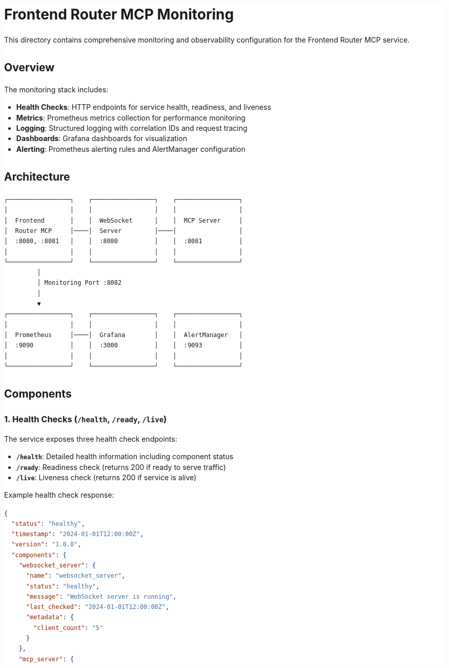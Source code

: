 # Frontend Router MCP Monitoring

This directory contains comprehensive monitoring and observability configuration for the Frontend Router MCP service.

## Overview

The monitoring stack includes:
- **Health Checks**: HTTP endpoints for service health, readiness, and liveness
- **Metrics**: Prometheus metrics collection for performance monitoring
- **Logging**: Structured logging with correlation IDs and request tracing
- **Dashboards**: Grafana dashboards for visualization
- **Alerting**: Prometheus alerting rules and AlertManager configuration

## Architecture

```
┌─────────────────┐    ┌─────────────────┐    ┌─────────────────┐
│                 │    │                 │    │                 │
│  Frontend       │    │  WebSocket      │    │  MCP Server     │
│  Router MCP     │────│  Server         │────│                 │
│  :8080, :8081   │    │  :8080          │    │  :8081          │
│                 │    │                 │    │                 │
└─────────────────┘    └─────────────────┘    └─────────────────┘
         │
         │ Monitoring Port :8082
         │
         ▼
┌─────────────────┐    ┌─────────────────┐    ┌─────────────────┐
│                 │    │                 │    │                 │
│  Prometheus     │────│  Grafana        │    │  AlertManager   │
│  :9090          │    │  :3000          │    │  :9093          │
│                 │    │                 │    │                 │
└─────────────────┘    └─────────────────┘    └─────────────────┘
```

## Components

### 1. Health Checks (`/health`, `/ready`, `/live`)

The service exposes three health check endpoints:

- **`/health`**: Detailed health information including component status
- **`/ready`**: Readiness check (returns 200 if ready to serve traffic)
- **`/live`**: Liveness check (returns 200 if service is alive)

Example health check response:
```json
{
  "status": "healthy",
  "timestamp": "2024-01-01T12:00:00Z",
  "version": "1.0.0",
  "components": {
    "websocket_server": {
      "name": "websocket_server",
      "status": "healthy",
      "message": "WebSocket server is running",
      "last_checked": "2024-01-01T12:00:00Z",
      "metadata": {
        "client_count": "5"
      }
    },
    "mcp_server": {
```